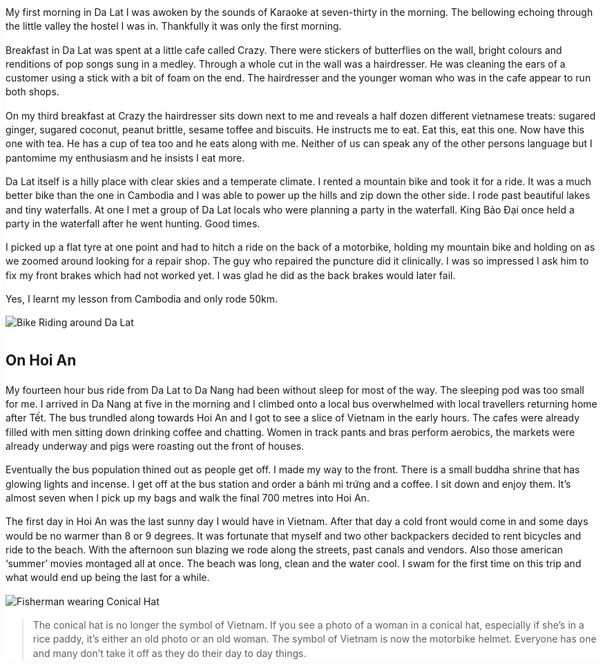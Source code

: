 My first morning in Da Lat I was awoken by the sounds of Karaoke at seven-thirty in the morning. The bellowing echoing through the little valley the hostel I was in. Thankfully it was only the first morning.

Breakfast in Da Lat was spent at a little cafe called Crazy. There were stickers of butterflies on the wall, bright colours and renditions of pop songs sung in a medley. Through a whole cut in the wall was a hairdresser. He was cleaning the ears of a customer using a stick with a bit of foam on the end. The hairdresser and the younger woman who was in the cafe appear to run both shops. 

On my third breakfast at Crazy the hairdresser sits down next to me and reveals a half dozen different vietnamese treats: sugared ginger, sugared coconut, peanut brittle, sesame toffee and biscuits. He instructs me to eat. Eat this, eat this one. Now have this one with tea. He has a cup of tea too and he eats along with me. Neither of us can speak any of the other persons language but I pantomime my enthusiasm and he insists I eat more.

Da Lat itself is a hilly place with clear skies and a temperate climate. I rented a mountain bike and took it for a ride. It was a much better bike than the one in Cambodia and I was able to power up the hills and zip down the other side. I rode past beautiful lakes and tiny waterfalls. At one I met a group of Da Lat locals who were planning a party in the waterfall. King Bảo Đại once held a party in the waterfall after he went hunting. Good times. 

I picked up a flat tyre at one point and had to hitch a ride on the back of a motorbike, holding my mountain bike and holding on as we zoomed around looking for a repair shop. The guy who repaired the puncture did it clinically. I was so impressed I ask him to fix my front brakes which had not worked yet. I was glad he did as the back brakes would later fail. 

Yes, I learnt my lesson from Cambodia and only rode 50km.

![Bike Riding around Da Lat](https://s3.amazonaws.com/distributedlife.com/travel/images/DSCF5563.jpg)

## On Hoi An

My fourteen hour bus ride from Da Lat to Da Nang had been without sleep for most of the way. The sleeping pod was too small for me. I arrived in Da Nang at five in the morning and I climbed onto a local bus overwhelmed with local travellers returning home after Tết. The bus trundled along towards Hoi An and I got to see a slice of Vietnam in the early hours. The cafes were already filled with men sitting down drinking coffee and chatting. Women in track pants and bras perform aerobics, the markets were already underway and pigs were roasting out the front of houses. 

Eventually the bus population thined out as people get off. I made my way to the front. There is a small buddha shrine that has glowing lights and incense. I get off at the bus station and order a bánh mi trứng and a coffee. I sit down and enjoy them. It’s almost seven when I pick up my bags and walk the final 700 metres into Hoi An.

The first day in Hoi An was the last sunny day I would have in Vietnam. After that day a cold front would come in and some days would be no warmer than 8 or 9 degrees. It was fortunate that myself and two other backpackers decided to rent bicycles and ride to the beach. With the afternoon sun blazing we rode along the streets, past canals and vendors. Also those american ‘summer’ movies montaged all at once. The beach was long, clean and the water cool. I swam for the first time on this trip and what would end up being the last for a while.

![Fisherman wearing Conical Hat](https://s3.amazonaws.com/distributedlife.com/travel/images/DSC_1573.jpg)

> The conical hat is no longer the symbol of Vietnam. If you see a photo of a woman in a conical hat, especially if she’s in a rice paddy, it’s either an old photo or an old woman. The symbol of Vietnam is now the motorbike helmet. Everyone has one and many don’t take it off as they do their day to day things.

